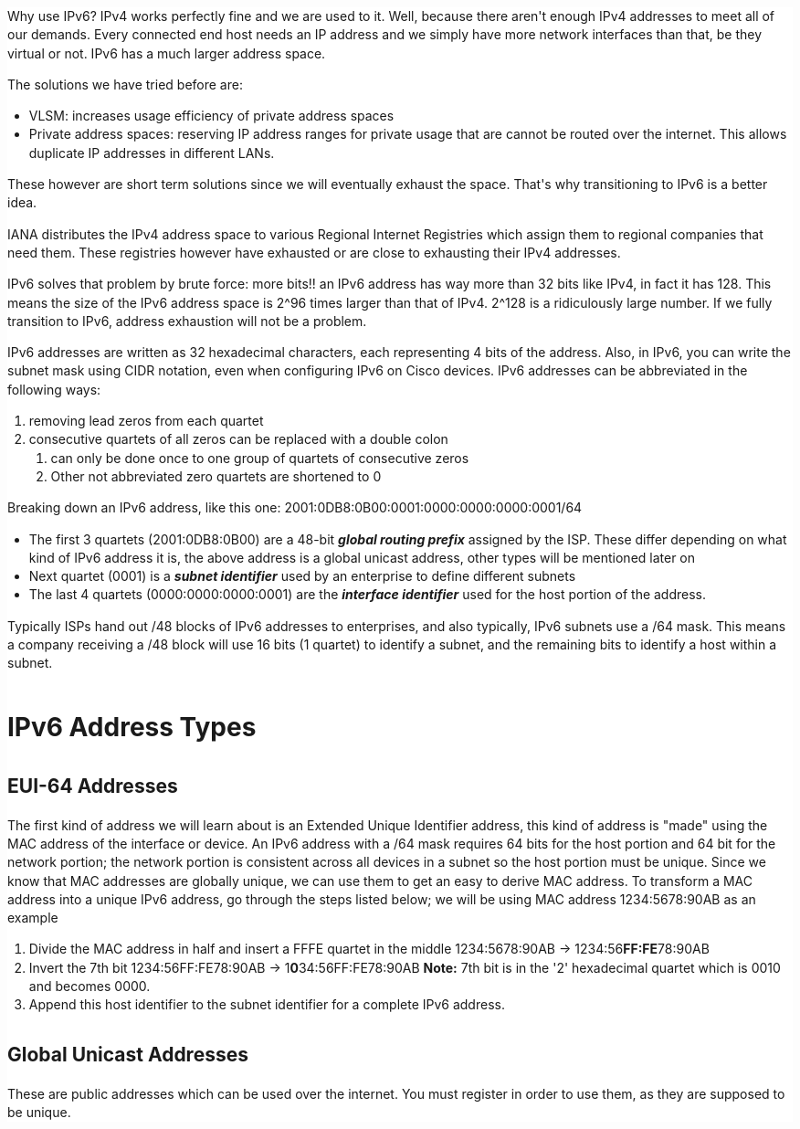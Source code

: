 Why use IPv6? IPv4 works perfectly fine and we are used to it. Well, because there aren't enough IPv4 addresses to meet all of our demands. Every connected end host needs an IP address and we simply have more network interfaces than that, be they virtual or not. IPv6 has a much larger address space.

The solutions we have tried before are:
- VLSM: increases usage efficiency of private address spaces
- Private address spaces: reserving IP address ranges for private usage that are cannot be routed over the internet. This allows duplicate IP addresses in different LANs.

These however are short term solutions since we will eventually exhaust the space. That's why transitioning to IPv6 is a better idea.

IANA distributes the IPv4 address space to various Regional Internet Registries which assign them to regional companies that need them. These registries however have exhausted or are close to exhausting their IPv4 addresses.

IPv6 solves that problem by brute force: more bits!! an IPv6 address has way more than 32 bits like IPv4, in fact it has 128. This means the size of the IPv6 address space is 2^96 times larger than that of IPv4. 2^128 is a ridiculously large number. If we fully transition to IPv6, address exhaustion will not be a problem.

IPv6 addresses are written as 32 hexadecimal characters, each representing 4 bits of the address. Also, in IPv6, you can write the subnet mask using CIDR notation, even when configuring IPv6 on Cisco devices. IPv6 addresses can be abbreviated in the following ways:
1. removing lead zeros from each quartet
2. consecutive quartets of all zeros can be replaced with a double colon 
	1. can only be done once to one group of quartets of consecutive zeros
	2. Other not abbreviated zero quartets are shortened to 0

Breaking down an IPv6 address, like this one: 
	2001:0DB8:0B00:0001:0000:0000:0000:0001/64

- The first 3 quartets (2001:0DB8:0B00) are a 48-bit ***global routing prefix*** assigned by the ISP. These differ depending on what kind of IPv6 address it is, the above address is a global unicast address, other types will be mentioned later on
- Next quartet (0001) is a ***subnet identifier*** used by an enterprise to define different subnets
- The last 4 quartets (0000:0000:0000:0001) are the ***interface identifier*** used for the host portion of the address.

Typically ISPs hand out /48 blocks of IPv6 addresses to enterprises, and also typically, IPv6 subnets use a /64 mask. This means a company receiving a /48 block will use 16 bits (1 quartet) to identify a subnet, and the remaining bits to identify a host within a subnet.
# IPv6 Address Types
## EUI-64 Addresses
The first kind of address we will learn about is an Extended Unique Identifier address, this kind of address is "made" using the MAC address of the interface or device. An IPv6 address with a /64 mask requires 64 bits for the host portion and 64 bit for the network portion; the network portion is consistent across all devices in a subnet so the host portion must be unique. Since we know that MAC addresses are globally unique, we can use them to get an easy to derive MAC address. To transform a MAC address into a unique IPv6 address, go through the steps listed below; we will be using MAC address 1234:5678:90AB as an example
1. Divide the MAC address in half and insert a FFFE quartet in the middle
	   1234:5678:90AB -> 1234:56**FF:FE**78:90AB
2. Invert the 7th bit
	   1234:56FF:FE78:90AB -> 1**0**34:56FF:FE78:90AB
	   **Note:** 7th bit is in the '2' hexadecimal quartet which is 0010 and becomes 0000.
3. Append this host identifier to the subnet identifier for a complete IPv6 address.  
## Global Unicast Addresses
These are public addresses which can be used over the internet. You must register in order to use them, as they are supposed to be unique.
